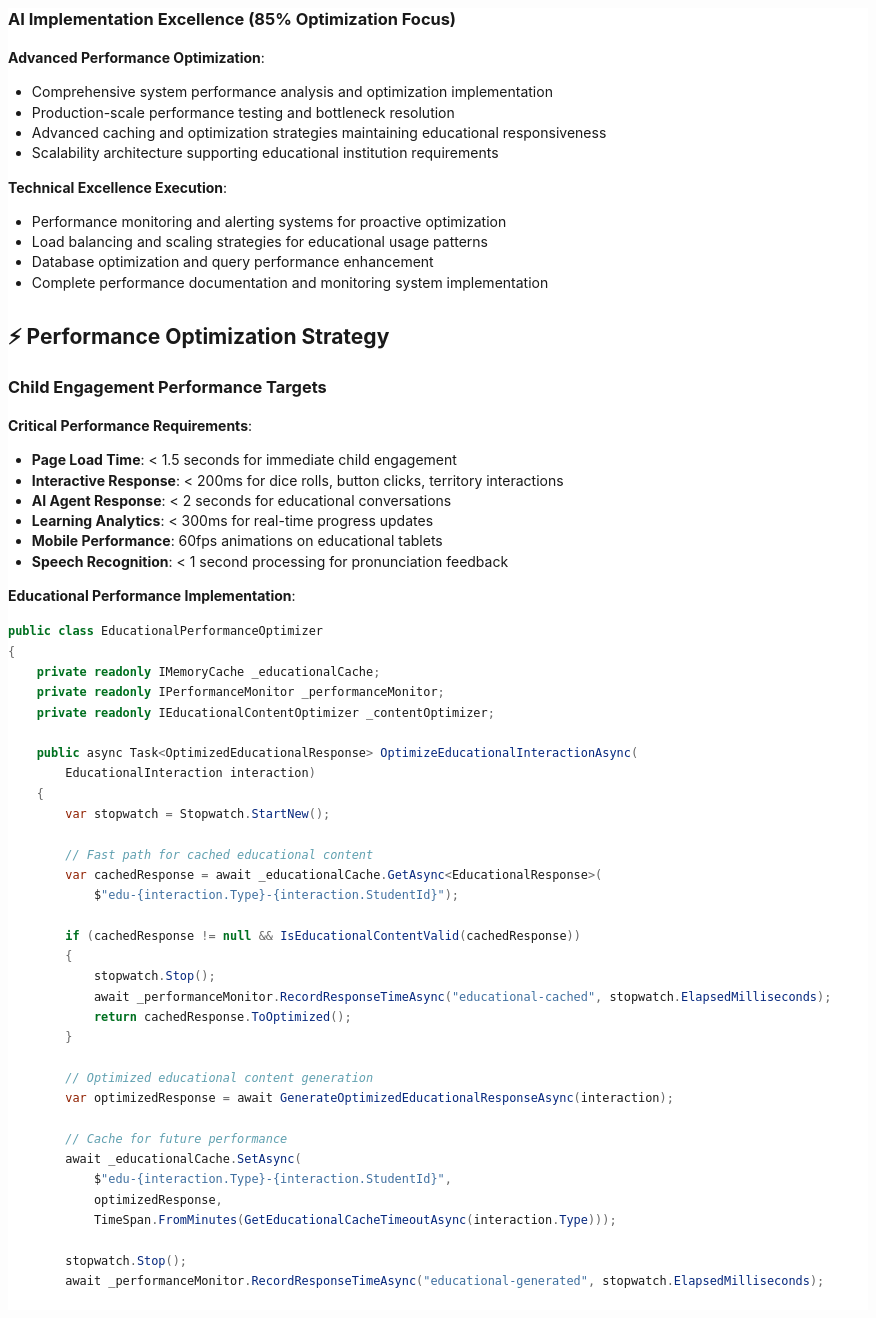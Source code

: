 ### AI Implementation Excellence (85% Optimization Focus)

**Advanced Performance Optimization**:
- Comprehensive system performance analysis and optimization implementation
- Production-scale performance testing and bottleneck resolution
- Advanced caching and optimization strategies maintaining educational responsiveness
- Scalability architecture supporting educational institution requirements

**Technical Excellence Execution**:
- Performance monitoring and alerting systems for proactive optimization
- Load balancing and scaling strategies for educational usage patterns
- Database optimization and query performance enhancement
- Complete performance documentation and monitoring system implementation

## ⚡ Performance Optimization Strategy

### Child Engagement Performance Targets

**Critical Performance Requirements**:
- **Page Load Time**: < 1.5 seconds for immediate child engagement
- **Interactive Response**: < 200ms for dice rolls, button clicks, territory interactions
- **AI Agent Response**: < 2 seconds for educational conversations
- **Learning Analytics**: < 300ms for real-time progress updates
- **Mobile Performance**: 60fps animations on educational tablets
- **Speech Recognition**: < 1 second processing for pronunciation feedback

**Educational Performance Implementation**:
```csharp
public class EducationalPerformanceOptimizer
{
    private readonly IMemoryCache _educationalCache;
    private readonly IPerformanceMonitor _performanceMonitor;
    private readonly IEducationalContentOptimizer _contentOptimizer;
    
    public async Task<OptimizedEducationalResponse> OptimizeEducationalInteractionAsync(
        EducationalInteraction interaction)
    {
        var stopwatch = Stopwatch.StartNew();
        
        // Fast path for cached educational content
        var cachedResponse = await _educationalCache.GetAsync<EducationalResponse>(
            $"edu-{interaction.Type}-{interaction.StudentId}");
        
        if (cachedResponse != null && IsEducationalContentValid(cachedResponse))
        {
            stopwatch.Stop();
            await _performanceMonitor.RecordResponseTimeAsync("educational-cached", stopwatch.ElapsedMilliseconds);
            return cachedResponse.ToOptimized();
        }
        
        // Optimized educational content generation
        var optimizedResponse = await GenerateOptimizedEducationalResponseAsync(interaction);
        
        // Cache for future performance
        await _educationalCache.SetAsync(
            $"edu-{interaction.Type}-{interaction.StudentId}", 
            optimizedResponse, 
            TimeSpan.FromMinutes(GetEducationalCacheTimeoutAsync(interaction.Type)));
        
        stopwatch.Stop();
        await _performanceMonitor.RecordResponseTimeAsync("educational-generated", stopwatch.ElapsedMilliseconds);
        
```